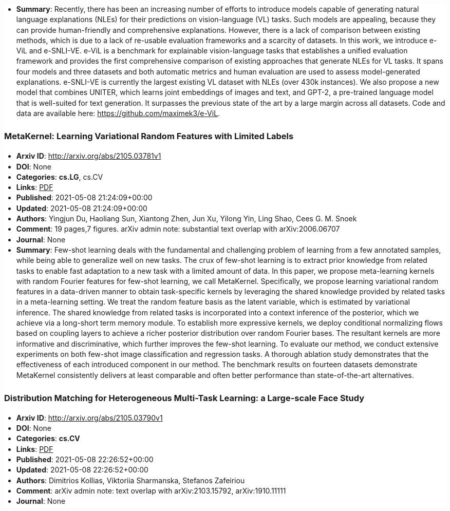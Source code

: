 - **Summary**: Recently, there has been an increasing number of efforts to introduce models capable of generating natural language explanations (NLEs) for their predictions on vision-language (VL) tasks. Such models are appealing, because they can provide human-friendly and comprehensive explanations. However, there is a lack of comparison between existing methods, which is due to a lack of re-usable evaluation frameworks and a scarcity of datasets. In this work, we introduce e-ViL and e-SNLI-VE. e-ViL is a benchmark for explainable vision-language tasks that establishes a unified evaluation framework and provides the first comprehensive comparison of existing approaches that generate NLEs for VL tasks. It spans four models and three datasets and both automatic metrics and human evaluation are used to assess model-generated explanations. e-SNLI-VE is currently the largest existing VL dataset with NLEs (over 430k instances). We also propose a new model that combines UNITER, which learns joint embeddings of images and text, and GPT-2, a pre-trained language model that is well-suited for text generation. It surpasses the previous state of the art by a large margin across all datasets. Code and data are available here: https://github.com/maximek3/e-ViL.



### MetaKernel: Learning Variational Random Features with Limited Labels
- **Arxiv ID**: http://arxiv.org/abs/2105.03781v1
- **DOI**: None
- **Categories**: **cs.LG**, cs.CV
- **Links**: [PDF](http://arxiv.org/pdf/2105.03781v1)
- **Published**: 2021-05-08 21:24:09+00:00
- **Updated**: 2021-05-08 21:24:09+00:00
- **Authors**: Yingjun Du, Haoliang Sun, Xiantong Zhen, Jun Xu, Yilong Yin, Ling Shao, Cees G. M. Snoek
- **Comment**: 19 pages,7 figures. arXiv admin note: substantial text overlap with
  arXiv:2006.06707
- **Journal**: None
- **Summary**: Few-shot learning deals with the fundamental and challenging problem of learning from a few annotated samples, while being able to generalize well on new tasks. The crux of few-shot learning is to extract prior knowledge from related tasks to enable fast adaptation to a new task with a limited amount of data. In this paper, we propose meta-learning kernels with random Fourier features for few-shot learning, we call MetaKernel. Specifically, we propose learning variational random features in a data-driven manner to obtain task-specific kernels by leveraging the shared knowledge provided by related tasks in a meta-learning setting. We treat the random feature basis as the latent variable, which is estimated by variational inference. The shared knowledge from related tasks is incorporated into a context inference of the posterior, which we achieve via a long-short term memory module. To establish more expressive kernels, we deploy conditional normalizing flows based on coupling layers to achieve a richer posterior distribution over random Fourier bases. The resultant kernels are more informative and discriminative, which further improves the few-shot learning. To evaluate our method, we conduct extensive experiments on both few-shot image classification and regression tasks. A thorough ablation study demonstrates that the effectiveness of each introduced component in our method. The benchmark results on fourteen datasets demonstrate MetaKernel consistently delivers at least comparable and often better performance than state-of-the-art alternatives.



### Distribution Matching for Heterogeneous Multi-Task Learning: a Large-scale Face Study
- **Arxiv ID**: http://arxiv.org/abs/2105.03790v1
- **DOI**: None
- **Categories**: **cs.CV**
- **Links**: [PDF](http://arxiv.org/pdf/2105.03790v1)
- **Published**: 2021-05-08 22:26:52+00:00
- **Updated**: 2021-05-08 22:26:52+00:00
- **Authors**: Dimitrios Kollias, Viktoriia Sharmanska, Stefanos Zafeiriou
- **Comment**: arXiv admin note: text overlap with arXiv:2103.15792,
  arXiv:1910.11111
- **Journal**: None